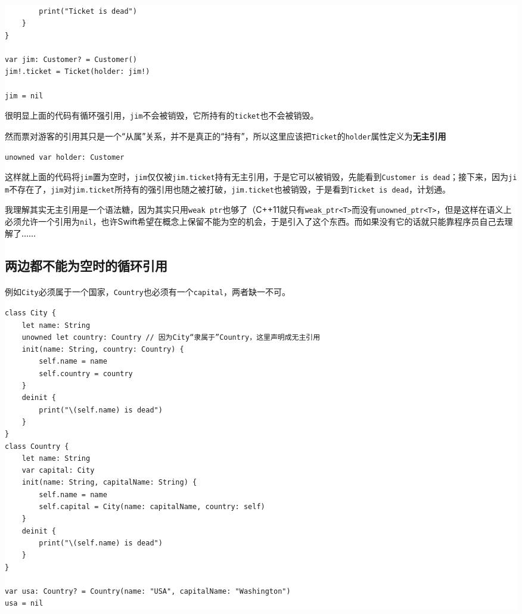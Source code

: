```
        print("Ticket is dead")
    }
}

var jim: Customer? = Customer()
jim!.ticket = Ticket(holder: jim!)

jim = nil
```

很明显上面的代码有循环强引用，`jim`不会被销毁，它所持有的`ticket`也不会被销毁。

然而票对游客的引用其只是一个“从属”关系，并不是真正的“持有”，所以这里应该把`Ticket`的`holder`属性定义为**无主引用**

```
unowned var holder: Customer
```

这样就上面的代码将`jim`置为空时，`jim`仅仅被`jim.ticket`持有无主引用，于是它可以被销毁，先能看到`Customer is dead`；接下来，因为`jim`不存在了，`jim`对`jim.ticket`所持有的强引用也随之被打破，`jim.ticket`也被销毁，于是看到`Ticket is dead`，计划通。

我理解其实无主引用是一个语法糖，因为其实只用`weak ptr`也够了（C++11就只有`weak_ptr<T>`而没有`unowned_ptr<T>`，但是这样在语义上必须允许一个引用为`nil`，也许Swift希望在概念上保留不能为空的机会，于是引入了这个东西。而如果没有它的话就只能靠程序员自己去理解了……

## 两边都不能为空时的循环引用

例如`City`必须属于一个国家，`Country`也必须有一个`capital`，两者缺一不可。

```
class City {
    let name: String
    unowned let country: Country // 因为City“隶属于”Country，这里声明成无主引用
    init(name: String, country: Country) {
        self.name = name
        self.country = country
    }
    deinit {
        print("\(self.name) is dead")
    }
}
class Country {
    let name: String
    var capital: City
    init(name: String, capitalName: String) {
        self.name = name
        self.capital = City(name: capitalName, country: self)
    }
    deinit {
        print("\(self.name) is dead")
    }
}

var usa: Country? = Country(name: "USA", capitalName: "Washington")
usa = nil
```
